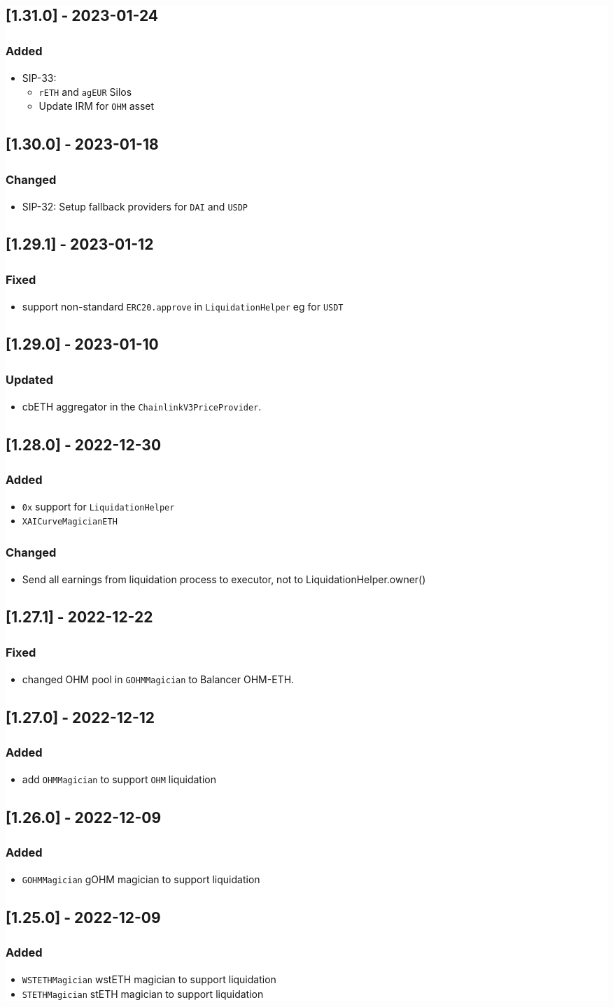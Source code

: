 ## [1.31.0] - 2023-01-24
### Added
- SIP-33: 
  - `rETH` and `agEUR` Silos
  - Update IRM for `OHM` asset

## [1.30.0] - 2023-01-18
### Changed
- SIP-32: Setup fallback providers for `DAI` and `USDP`

## [1.29.1] - 2023-01-12
### Fixed
- support non-standard `ERC20.approve` in `LiquidationHelper` eg for `USDT`

## [1.29.0] - 2023-01-10
### Updated
- cbETH aggregator in the `ChainlinkV3PriceProvider`.

## [1.28.0] - 2022-12-30
### Added
- `0x` support for `LiquidationHelper`
- `XAICurveMagicianETH`

### Changed
- Send all earnings from liquidation process to executor, not to LiquidationHelper.owner()

## [1.27.1] - 2022-12-22
### Fixed
- changed OHM pool in `GOHMMagician` to Balancer OHM-ETH.

## [1.27.0] - 2022-12-12
### Added
- add `OHMMagician` to support `OHM` liquidation

## [1.26.0] - 2022-12-09
### Added
- `GOHMMagician` gOHM magician to support liquidation

## [1.25.0] - 2022-12-09
### Added
- `WSTETHMagician` wstETH magician to support liquidation
- `STETHMagician` stETH magician to support liquidation
